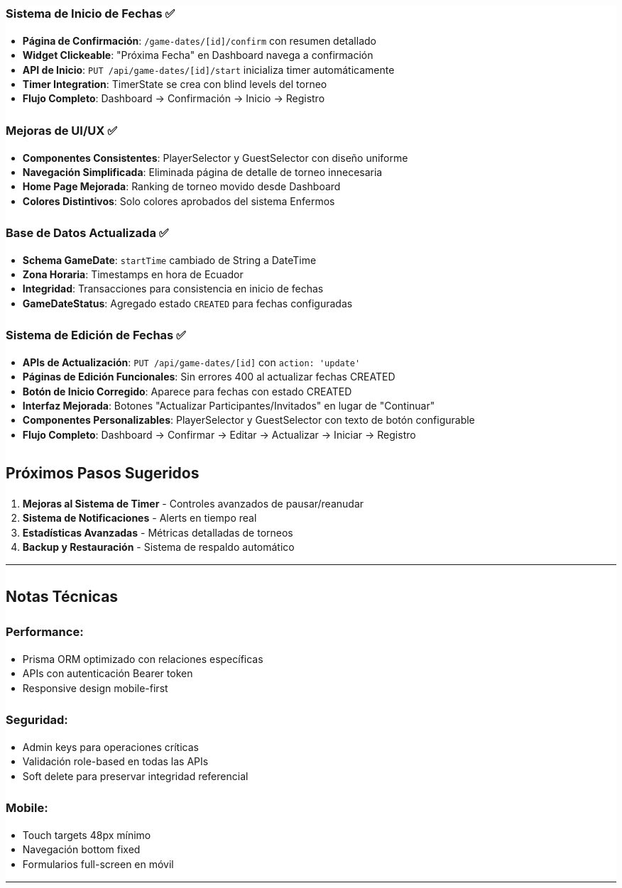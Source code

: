 ### Sistema de Inicio de Fechas ✅
- **Página de Confirmación**: `/game-dates/[id]/confirm` con resumen detallado
- **Widget Clickeable**: "Próxima Fecha" en Dashboard navega a confirmación
- **API de Inicio**: `PUT /api/game-dates/[id]/start` inicializa timer automáticamente
- **Timer Integration**: TimerState se crea con blind levels del torneo
- **Flujo Completo**: Dashboard → Confirmación → Inicio → Registro

### Mejoras de UI/UX ✅
- **Componentes Consistentes**: PlayerSelector y GuestSelector con diseño uniforme
- **Navegación Simplificada**: Eliminada página de detalle de torneo innecesaria
- **Home Page Mejorada**: Ranking de torneo movido desde Dashboard
- **Colores Distintivos**: Solo colores aprobados del sistema Enfermos

### Base de Datos Actualizada ✅
- **Schema GameDate**: `startTime` cambiado de String a DateTime
- **Zona Horaria**: Timestamps en hora de Ecuador
- **Integridad**: Transacciones para consistencia en inicio de fechas
- **GameDateStatus**: Agregado estado `CREATED` para fechas configuradas

### Sistema de Edición de Fechas ✅
- **APIs de Actualización**: `PUT /api/game-dates/[id]` con `action: 'update'`
- **Páginas de Edición Funcionales**: Sin errores 400 al actualizar fechas CREATED
- **Botón de Inicio Corregido**: Aparece para fechas con estado CREATED
- **Interfaz Mejorada**: Botones "Actualizar Participantes/Invitados" en lugar de "Continuar"
- **Componentes Personalizables**: PlayerSelector y GuestSelector con texto de botón configurable
- **Flujo Completo**: Dashboard → Confirmar → Editar → Actualizar → Iniciar → Registro

## Próximos Pasos Sugeridos

1. **Mejoras al Sistema de Timer** - Controles avanzados de pausar/reanudar
2. **Sistema de Notificaciones** - Alerts en tiempo real
3. **Estadísticas Avanzadas** - Métricas detalladas de torneos
4. **Backup y Restauración** - Sistema de respaldo automático

---

## Notas Técnicas

### Performance:
- Prisma ORM optimizado con relaciones específicas
- APIs con autenticación Bearer token
- Responsive design mobile-first

### Seguridad:
- Admin keys para operaciones críticas
- Validación role-based en todas las APIs
- Soft delete para preservar integridad referencial

### Mobile:
- Touch targets 48px mínimo
- Navegación bottom fixed
- Formularios full-screen en móvil

---